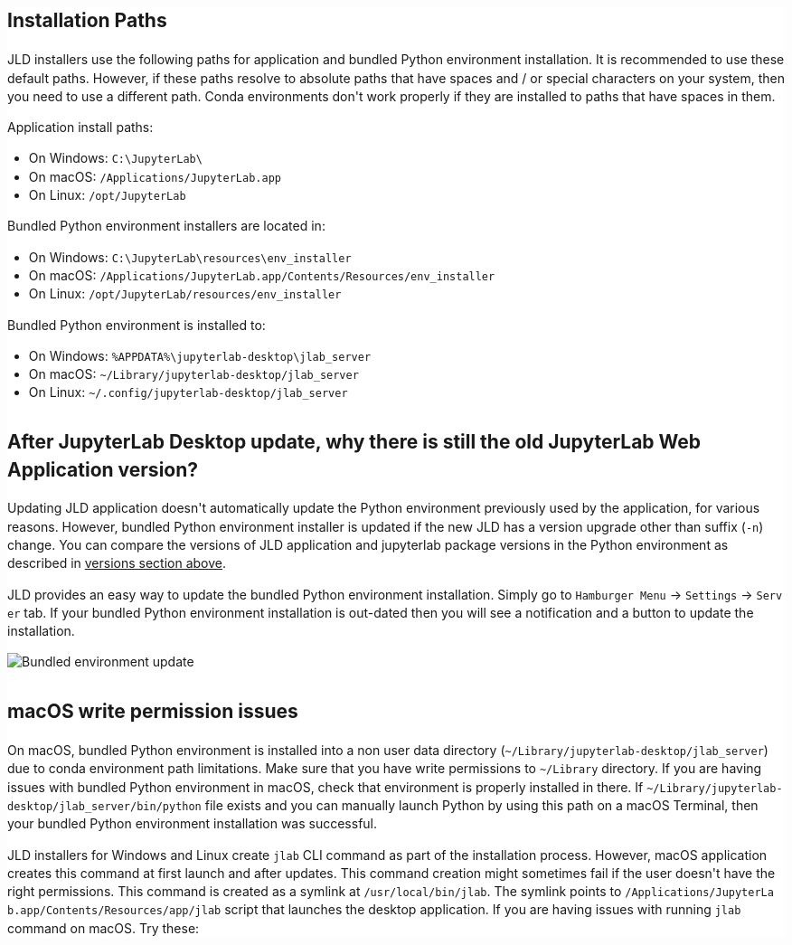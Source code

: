 ## Installation Paths

JLD installers use the following paths for application and bundled Python environment installation. It is recommended to use these default paths. However, if these paths resolve to absolute paths that have spaces and / or special characters on your system, then you need to use a different path. Conda environments don't work properly if they are installed to paths that have spaces in them.

Application install paths:

- On Windows: `C:\JupyterLab\`
- On macOS: `/Applications/JupyterLab.app`
- On Linux: `/opt/JupyterLab`

Bundled Python environment installers are located in:

- On Windows: `C:\JupyterLab\resources\env_installer`
- On macOS: `/Applications/JupyterLab.app/Contents/Resources/env_installer`
- On Linux: `/opt/JupyterLab/resources/env_installer`

Bundled Python environment is installed to:

- On Windows: `%APPDATA%\jupyterlab-desktop\jlab_server`
- On macOS: `~/Library/jupyterlab-desktop/jlab_server`
- On Linux: `~/.config/jupyterlab-desktop/jlab_server`

## After JupyterLab Desktop update, why there is still the old JupyterLab Web Application version?

Updating JLD application doesn't automatically update the Python environment previously used by the application, for various reasons. However, bundled Python environment installer is updated if the new JLD has a version upgrade other than suffix (`-n`) change. You can compare the versions of JLD application and jupyterlab package versions in the Python environment as described in [versions section above](#jupyterlab-desktop-vs-jupyterlab-web-application-versions).

JLD provides an easy way to update the bundled Python environment installation. Simply go to `Hamburger Menu` -> `Settings` -> `Server` tab. If your bundled Python environment installation is out-dated then you will see a notification and a button to update the installation.

<img src="media/bundled-env-update.png" alt="Bundled environment update" width=700 />

## macOS write permission issues

On macOS, bundled Python environment is installed into a non user data directory (`~/Library/jupyterlab-desktop/jlab_server`) due to conda environment path limitations. Make sure that you have write permissions to `~/Library` directory. If you are having issues with bundled Python environment in macOS, check that environment is properly installed in there. If `~/Library/jupyterlab-desktop/jlab_server/bin/python` file exists and you can manually launch Python by using this path on a macOS Terminal, then your bundled Python environment installation was successful.

JLD installers for Windows and Linux create `jlab` CLI command as part of the installation process. However, macOS application creates this command at first launch and after updates. This command creation might sometimes fail if the user doesn't have the right permissions. This command is created as a symlink at `/usr/local/bin/jlab`. The symlink points to `/Applications/JupyterLab.app/Contents/Resources/app/jlab` script that launches the desktop application. If you are having issues with running `jlab` command on macOS. Try these:
